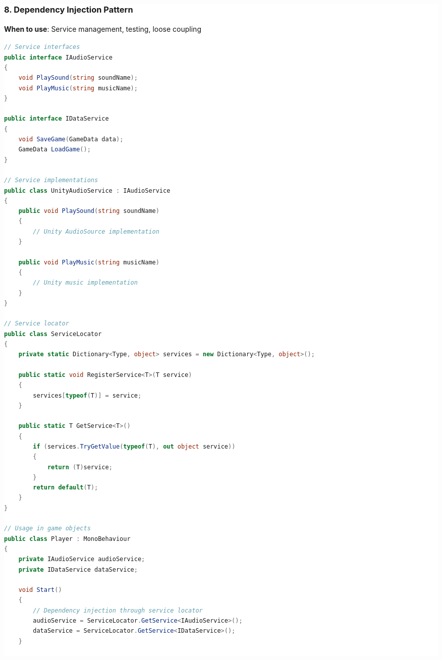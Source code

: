 ### 8. Dependency Injection Pattern
**When to use**: Service management, testing, loose coupling
```csharp
// Service interfaces
public interface IAudioService 
{
    void PlaySound(string soundName);
    void PlayMusic(string musicName);
}

public interface IDataService 
{
    void SaveGame(GameData data);
    GameData LoadGame();
}

// Service implementations
public class UnityAudioService : IAudioService 
{
    public void PlaySound(string soundName) 
    {
        // Unity AudioSource implementation
    }
    
    public void PlayMusic(string musicName) 
    {
        // Unity music implementation
    }
}

// Service locator
public class ServiceLocator 
{
    private static Dictionary<Type, object> services = new Dictionary<Type, object>();
    
    public static void RegisterService<T>(T service) 
    {
        services[typeof(T)] = service;
    }
    
    public static T GetService<T>() 
    {
        if (services.TryGetValue(typeof(T), out object service)) 
        {
            return (T)service;
        }
        return default(T);
    }
}

// Usage in game objects
public class Player : MonoBehaviour 
{
    private IAudioService audioService;
    private IDataService dataService;
    
    void Start() 
    {
        // Dependency injection through service locator
        audioService = ServiceLocator.GetService<IAudioService>();
        dataService = ServiceLocator.GetService<IDataService>();
    }
    
```